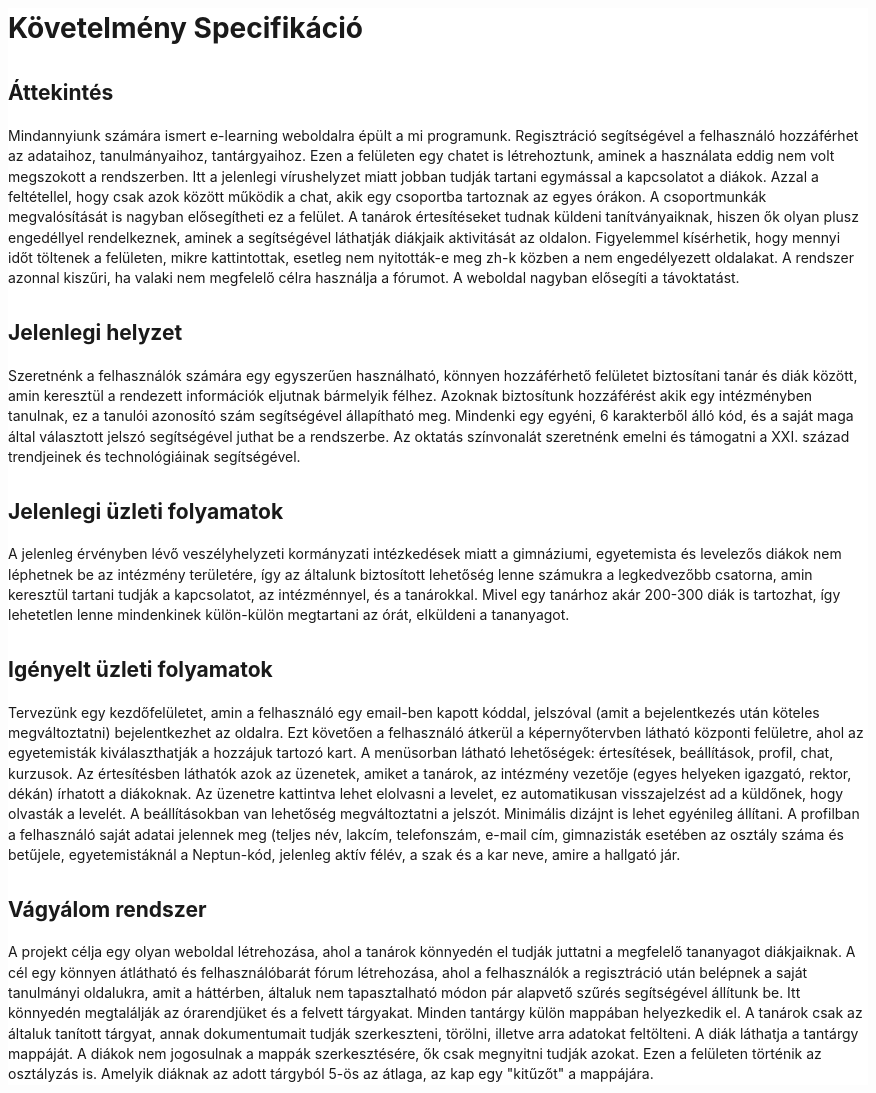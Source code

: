 # Követelmény Specifikáció

## Áttekintés
 Mindannyiunk számára ismert e-learning weboldalra épült a mi programunk. Regisztráció segítségével a felhasználó hozzáférhet az adataihoz, tanulmányaihoz, tantárgyaihoz. Ezen a felületen egy chatet is létrehoztunk, aminek a használata eddig nem volt megszokott a rendszerben. Itt a jelenlegi vírushelyzet miatt jobban tudják tartani egymással a kapcsolatot a diákok. Azzal a feltétellel, hogy csak azok között működik a chat, akik egy csoportba tartoznak az egyes órákon. A csoportmunkák megvalósítását is nagyban elősegítheti ez a felület. A tanárok értesítéseket tudnak küldeni tanítványaiknak, hiszen ők olyan plusz engedéllyel rendelkeznek, aminek a segítségével láthatják diákjaik aktivitását az oldalon. Figyelemmel kísérhetik, hogy mennyi időt töltenek a felületen, mikre kattintottak, esetleg nem nyitották-e meg zh-k közben a nem engedélyezett oldalakat. A rendszer azonnal kiszűri, ha valaki nem megfelelő célra használja a fórumot. A weboldal nagyban elősegíti a távoktatást.

## Jelenlegi helyzet

 Szeretnénk a felhasználók számára egy egyszerűen használható, könnyen hozzáférhető felületet biztosítani tanár és diák között, amin keresztül a rendezett információk eljutnak bármelyik félhez. Azoknak biztosítunk hozzáférést akik egy intézményben tanulnak, ez a tanulói azonosító szám segítségével állapítható meg. Mindenki egy egyéni, 6 karakterből álló kód, és a saját maga által választott jelszó segítségével juthat be a rendszerbe. Az oktatás színvonalát szeretnénk emelni és támogatni a XXI. század trendjeinek és technológiáinak segítségével.
 
## Jelenlegi üzleti folyamatok

A jelenleg érvényben lévő veszélyhelyzeti kormányzati intézkedések miatt a gimnáziumi, egyetemista és levelezős diákok nem léphetnek be az intézmény területére, így az általunk biztosított lehetőség lenne számukra a legkedvezőbb csatorna, amin keresztül tartani tudják a kapcsolatot, az intézménnyel, és a tanárokkal. Mivel egy tanárhoz akár 200-300 diák is tartozhat, így lehetetlen lenne mindenkinek külön-külön megtartani az órát, elküldeni a tananyagot.

## Igényelt üzleti folyamatok

Tervezünk egy kezdőfelületet, amin a felhasználó egy email-ben kapott kóddal, jelszóval (amit a bejelentkezés után köteles megváltoztatni) bejelentkezhet az oldalra. Ezt követően a felhasználó átkerül a képernyőtervben látható központi felületre, ahol az egyetemisták kiválaszthatják a hozzájuk tartozó kart. A menüsorban látható lehetőségek: értesítések, beállítások, profil, chat, kurzusok. Az értesítésben láthatók azok az üzenetek, amiket a tanárok, az intézmény vezetője (egyes helyeken igazgató, rektor, dékán) írhatott a diákoknak. Az üzenetre kattintva lehet elolvasni a levelet, ez automatikusan visszajelzést ad a küldőnek, hogy olvasták a levelét. A beállításokban van lehetőség megváltoztatni a jelszót. Minimális dizájnt is lehet egyénileg állítani. A profilban a felhasználó saját adatai jelennek meg (teljes név, lakcím, telefonszám, e-mail cím, gimnazisták esetében az osztály száma és betűjele, egyetemistáknál a Neptun-kód, jelenleg aktív félév, a szak és a kar neve, amire a hallgató jár.

## Vágyálom rendszer

 A projekt célja egy olyan weboldal létrehozása, ahol a tanárok könnyedén el tudják juttatni a megfelelő tananyagot diákjaiknak. A cél egy könnyen átlátható és felhasználóbarát fórum létrehozása, ahol a felhasználók a regisztráció után belépnek a saját tanulmányi oldalukra, amit a háttérben, általuk nem tapasztalható módon pár alapvető szűrés segítségével állítunk be. Itt könnyedén megtalálják az órarendjüket és a felvett tárgyakat. Minden tantárgy külön mappában helyezkedik el.
A tanárok csak az általuk tanított tárgyat, annak dokumentumait tudják szerkeszteni, törölni, illetve arra adatokat feltölteni. A diák láthatja a tantárgy mappáját. A diákok nem jogosulnak a mappák szerkesztésére, ők csak megnyitni tudják azokat. Ezen a felületen történik az osztályzás is. Amelyik diáknak az adott tárgyból 5-ös az átlaga, az kap egy "kitűzőt" a mappájára.

